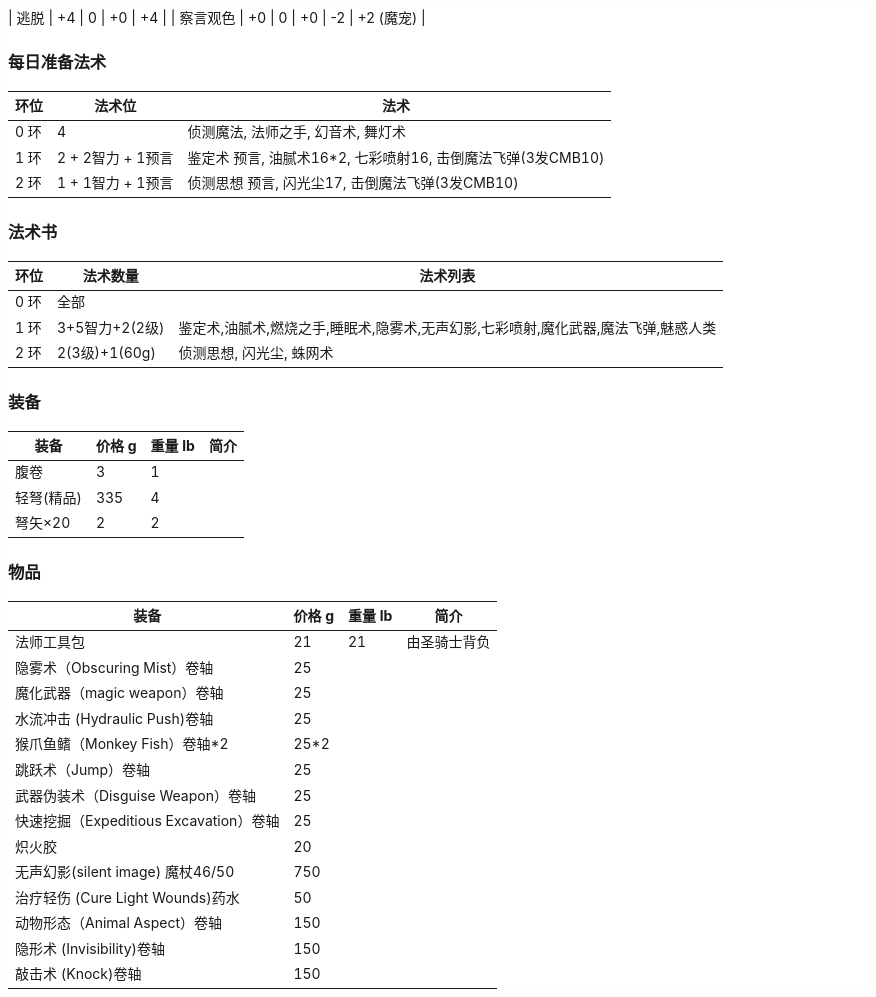 | 逃脱 | +4     | 0        | +0   | +4   |
| 察言观色   | +0     | 0        | +0   | -2 | +2 (魔宠) |


### 每日准备法术

| 环位 | 法术位 | 法术                     |
| ---- | ------------ | ------------------------ |
| 0 环 | 4 | 侦测魔法, 法师之手, 幻音术, 舞灯术 |
| 1 环 | 2 + 2智力 + 1预言 | 鉴定术 预言, 油腻术16\*2, 七彩喷射16, 击倒魔法飞弹(3发CMB10) |
| 2 环 | 1 + 1智力 + 1预言 | 侦测思想 预言, 闪光尘17, 击倒魔法飞弹(3发CMB10) |

### 法术书

| 环位 | 法术数量 | 法术列表 |
| ---- | ------------ | ------------------------ |
| 0 环 | 全部 |
| 1 环 | 3+5智力+2(2级) |鉴定术,油腻术,燃烧之手,睡眠术,隐雾术,无声幻影,七彩喷射,魔化武器,魔法飞弹,魅惑人类 |
| 2 环 | 2(3级)+1(60g) |侦测思想, 闪光尘, 蛛网术 |


### 装备

| 装备         | 价格 g | 重量 lb | 简介 |
| ------------ | ------ | ------- | ---- |
| 腹卷 | 3    | 1      |
| 轻弩(精品) | 335    | 4       |
| 弩矢×20       | 2      | 2       |

### 物品

| 装备         | 价格 g | 重量 lb | 简介 |
| ------------ | ------ | ------- | ---- |
| 法师工具包 | 21    | 21      | 由圣骑士背负
| 隐雾术（Obscuring Mist）卷轴 | 25    |
| 魔化武器（magic weapon）卷轴 | 25    |
| 水流冲击 (Hydraulic Push)卷轴 | 25    |
| 猴爪鱼鳍（Monkey Fish）卷轴\*2 | 25\*2    |
| 跳跃术（Jump）卷轴 | 25    |
| 武器伪装术（Disguise Weapon）卷轴 | 25    |
| 快速挖掘（Expeditious Excavation）卷轴 | 25    |
| 炽火胶 | 20    |
| 无声幻影(silent image) 魔杖46/50 | 750    |
| 治疗轻伤 (Cure Light Wounds)药水 | 50    |
| 动物形态（Animal Aspect）卷轴 | 150    |
| 隐形术 (Invisibility)卷轴 | 150    |
| 敲击术 (Knock)卷轴 | 150    |
